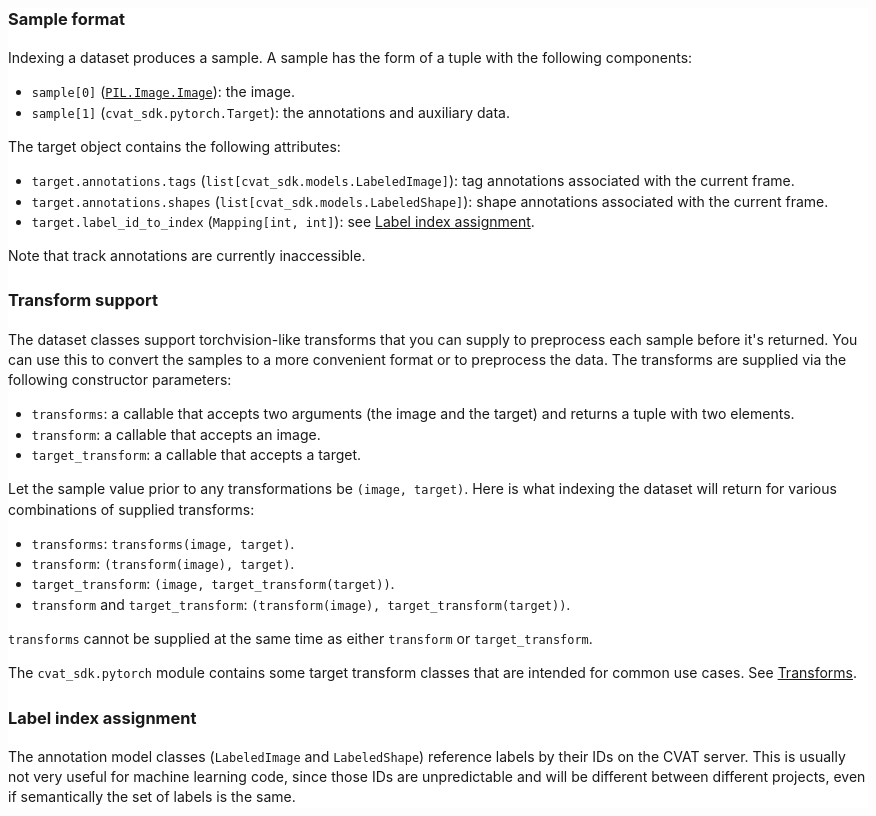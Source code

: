 ### Sample format

Indexing a dataset produces a sample.
A sample has the form of a tuple with the following components:

- `sample[0]` ([`PIL.Image.Image`][Image]): the image.
- `sample[1]` (`cvat_sdk.pytorch.Target`): the annotations and auxiliary data.

[Image]: https://pillow.readthedocs.io/en/stable/reference/Image.html#PIL.Image.Image

The target object contains the following attributes:

- `target.annotations.tags` (`list[cvat_sdk.models.LabeledImage]`):
    tag annotations associated with the current frame.
- `target.annotations.shapes` (`list[cvat_sdk.models.LabeledShape]`):
    shape annotations associated with the current frame.
- `target.label_id_to_index` (`Mapping[int, int]`):
    see [Label index assignment](#label-index-assignment).

Note that track annotations are currently inaccessible.

### Transform support

The dataset classes support torchvision-like transforms
that you can supply to preprocess each sample before it's returned.
You can use this to convert the samples to a more convenient format
or to preprocess the data.
The transforms are supplied via the following constructor parameters:

- `transforms`: a callable that accepts two arguments (the image and the target)
    and returns a tuple with two elements.
- `transform`: a callable that accepts an image.
- `target_transform`: a callable that accepts a target.

Let the sample value prior to any transformations be `(image, target)`.
Here is what indexing the dataset will return for various combinations of
supplied transforms:

- `transforms`: `transforms(image, target)`.
- `transform`: `(transform(image), target)`.
- `target_transform`: `(image, target_transform(target))`.
- `transform` and `target_transform`:
    `(transform(image), target_transform(target))`.

`transforms` cannot be supplied at the same time
as either `transform` or `target_transform`.

The `cvat_sdk.pytorch` module contains some target transform classes
that are intended for common use cases.
See [Transforms](#transforms).

### Label index assignment

The annotation model classes (`LabeledImage` and `LabeledShape`)
reference labels by their IDs on the CVAT server.
This is usually not very useful for machine learning code,
since those IDs are unpredictable and will be different between different projects,
even if semantically the set of labels is the same.


[Dataset]: https://pytorch.org/docs/stable/data.html#torch.utils.data.Dataset